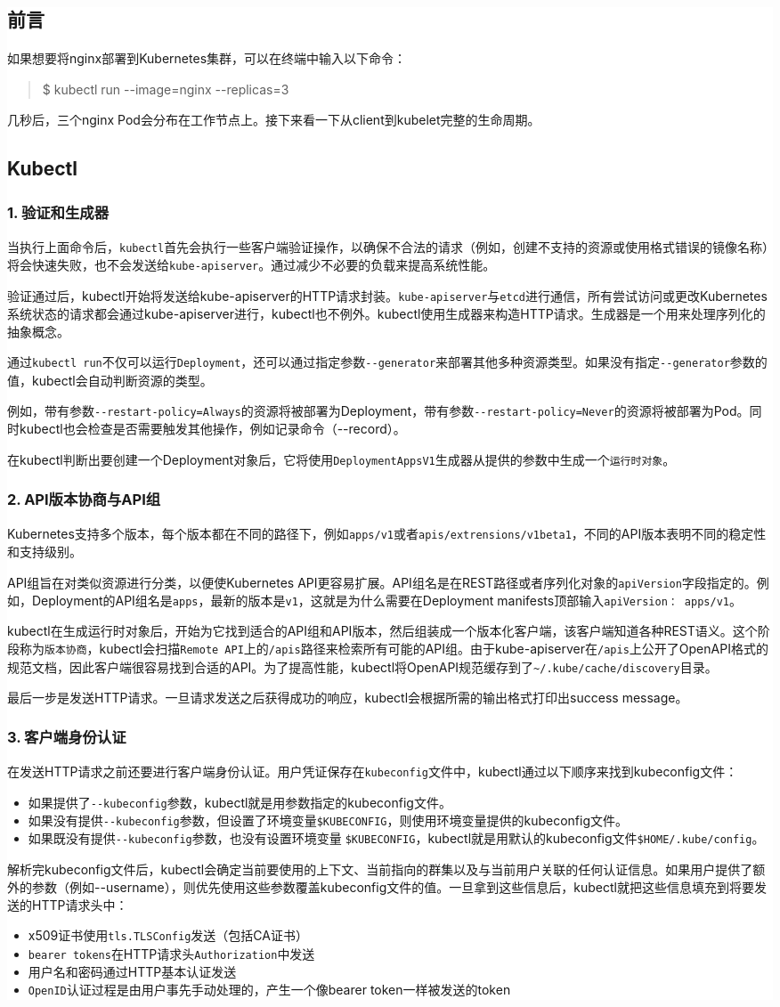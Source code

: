 ## 前言

如果想要将nginx部署到Kubernetes集群，可以在终端中输入以下命令：

> $ kubectl run --image=nginx --replicas=3

几秒后，三个nginx Pod会分布在工作节点上。接下来看一下从client到kubelet完整的生命周期。

## Kubectl

### 1. 验证和生成器

当执行上面命令后，`kubectl`首先会执行一些客户端验证操作，以确保不合法的请求（例如，创建不支持的资源或使用格式错误的镜像名称）将会快速失败，也不会发送给`kube-apiserver`。通过减少不必要的负载来提高系统性能。

验证通过后，kubectl开始将发送给kube-apiserver的HTTP请求封装。`kube-apiserver`与`etcd`进行通信，所有尝试访问或更改Kubernetes系统状态的请求都会通过kube-apiserver进行，kubectl也不例外。kubectl使用生成器来构造HTTP请求。生成器是一个用来处理序列化的抽象概念。

通过`kubectl run`不仅可以运行`Deployment`，还可以通过指定参数`--generator`来部署其他多种资源类型。如果没有指定`--generator`参数的值，kubectl会自动判断资源的类型。

例如，带有参数`--restart-policy=Always`的资源将被部署为Deployment，带有参数`--restart-policy=Never`的资源将被部署为Pod。同时kubectl也会检查是否需要触发其他操作，例如记录命令（--record）。

在kubectl判断出要创建一个Deployment对象后，它将使用`DeploymentAppsV1`生成器从提供的参数中生成一个`运行时对象`。


### 2. API版本协商与API组

Kubernetes支持多个版本，每个版本都在不同的路径下，例如`apps/v1`或者`apis/extrensions/v1beta1`，不同的API版本表明不同的稳定性和支持级别。

API组旨在对类似资源进行分类，以便使Kubernetes API更容易扩展。API组名是在REST路径或者序列化对象的`apiVersion`字段指定的。例如，Deployment的API组名是`apps`，最新的版本是`v1`，这就是为什么需要在Deployment manifests顶部输入`apiVersion： apps/v1`。

kubectl在生成运行时对象后，开始为它找到适合的API组和API版本，然后组装成一个版本化客户端，该客户端知道各种REST语义。这个阶段称为`版本协商`，kubectl会扫描`Remote API`上的`/apis`路径来检索所有可能的API组。由于kube-apiserver在`/apis`上公开了OpenAPI格式的规范文档，因此客户端很容易找到合适的API。为了提高性能，kubectl将OpenAPI规范缓存到了`~/.kube/cache/discovery`目录。

最后一步是发送HTTP请求。一旦请求发送之后获得成功的响应，kubectl会根据所需的输出格式打印出success message。


### 3. 客户端身份认证

在发送HTTP请求之前还要进行客户端身份认证。用户凭证保存在`kubeconfig`文件中，kubectl通过以下顺序来找到kubeconfig文件：

- 如果提供了`--kubeconfig`参数，kubectl就是用参数指定的kubeconfig文件。
- 如果没有提供`--kubeconfig`参数，但设置了环境变量`$KUBECONFIG`，则使用环境变量提供的kubeconfig文件。
- 如果既没有提供`--kubeconfig`参数，也没有设置环境变量 `$KUBECONFIG`，kubectl就是用默认的kubeconfig文件`$HOME/.kube/config`。

解析完kubeconfig文件后，kubectl会确定当前要使用的上下文、当前指向的群集以及与当前用户关联的任何认证信息。如果用户提供了额外的参数（例如--username），则优先使用这些参数覆盖kubeconfig文件的值。一旦拿到这些信息后，kubectl就把这些信息填充到将要发送的HTTP请求头中：

- x509证书使用`tls.TLSConfig`发送（包括CA证书）
- `bearer tokens`在HTTP请求头`Authorization`中发送
- 用户名和密码通过HTTP基本认证发送
- `OpenID`认证过程是由用户事先手动处理的，产生一个像bearer token一样被发送的token
